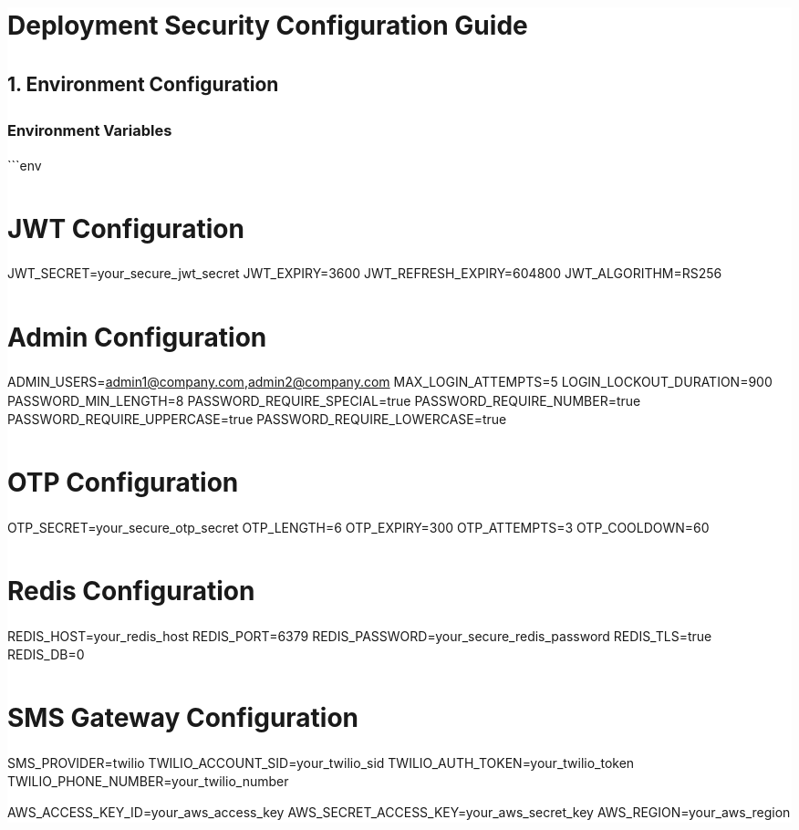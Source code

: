 # Deployment Security Configuration Guide

## 1. Environment Configuration

### Environment Variables
\`\`\`env
# JWT Configuration
JWT_SECRET=your_secure_jwt_secret
JWT_EXPIRY=3600
JWT_REFRESH_EXPIRY=604800
JWT_ALGORITHM=RS256

# Admin Configuration
ADMIN_USERS=admin1@company.com,admin2@company.com
MAX_LOGIN_ATTEMPTS=5
LOGIN_LOCKOUT_DURATION=900
PASSWORD_MIN_LENGTH=8
PASSWORD_REQUIRE_SPECIAL=true
PASSWORD_REQUIRE_NUMBER=true
PASSWORD_REQUIRE_UPPERCASE=true
PASSWORD_REQUIRE_LOWERCASE=true

# OTP Configuration
OTP_SECRET=your_secure_otp_secret
OTP_LENGTH=6
OTP_EXPIRY=300
OTP_ATTEMPTS=3
OTP_COOLDOWN=60

# Redis Configuration
REDIS_HOST=your_redis_host
REDIS_PORT=6379
REDIS_PASSWORD=your_secure_redis_password
REDIS_TLS=true
REDIS_DB=0

# SMS Gateway Configuration
SMS_PROVIDER=twilio
TWILIO_ACCOUNT_SID=your_twilio_sid
TWILIO_AUTH_TOKEN=your_twilio_token
TWILIO_PHONE_NUMBER=your_twilio_number

AWS_ACCESS_KEY_ID=your_aws_access_key
AWS_SECRET_ACCESS_KEY=your_aws_secret_key
AWS_REGION=your_aws_region
